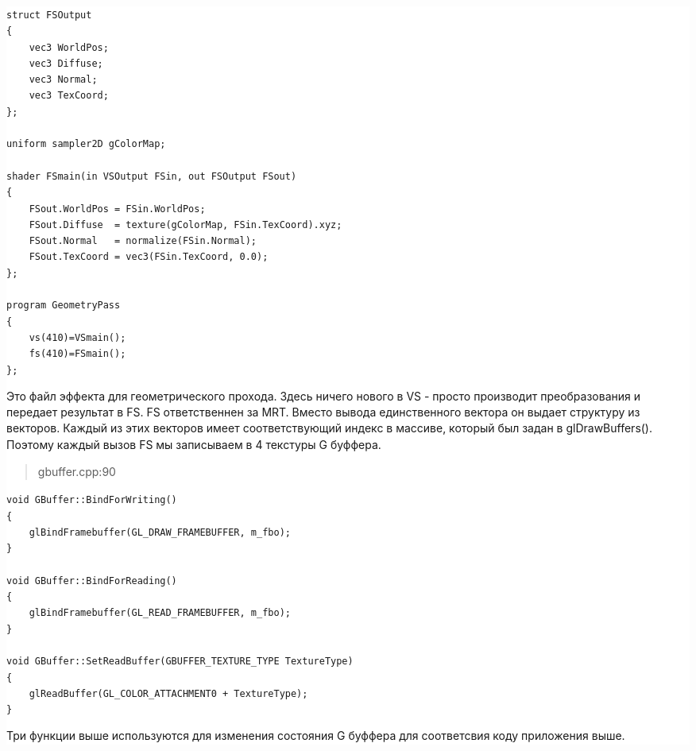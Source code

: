     struct FSOutput
    {
        vec3 WorldPos;
        vec3 Diffuse;
        vec3 Normal;
        vec3 TexCoord;
    };

    uniform sampler2D gColorMap;

    shader FSmain(in VSOutput FSin, out FSOutput FSout)
    {
        FSout.WorldPos = FSin.WorldPos;
        FSout.Diffuse  = texture(gColorMap, FSin.TexCoord).xyz;
        FSout.Normal   = normalize(FSin.Normal);
        FSout.TexCoord = vec3(FSin.TexCoord, 0.0);
    };

    program GeometryPass
    {
        vs(410)=VSmain();
        fs(410)=FSmain();
    };

Это файл эффекта для геометрического прохода. Здесь ничего нового в VS - просто производит преобразования и передает результат в FS. FS ответственнен за MRT. Вместо вывода единственного вектора он выдает структуру из векторов. Каждый из этих векторов имеет соответствующий индекс в массиве, который был задан в glDrawBuffers(). Поэтому каждый вызов FS мы записываем в 4 текстуры G буффера.

> gbuffer.cpp:90

    void GBuffer::BindForWriting()
    {
        glBindFramebuffer(GL_DRAW_FRAMEBUFFER, m_fbo);
    }

    void GBuffer::BindForReading()
    {
        glBindFramebuffer(GL_READ_FRAMEBUFFER, m_fbo);
    }

    void GBuffer::SetReadBuffer(GBUFFER_TEXTURE_TYPE TextureType)
    {
        glReadBuffer(GL_COLOR_ATTACHMENT0 + TextureType);
    }

Три функции выше используются для изменения состояния G буффера для соответсвия коду приложения выше.
